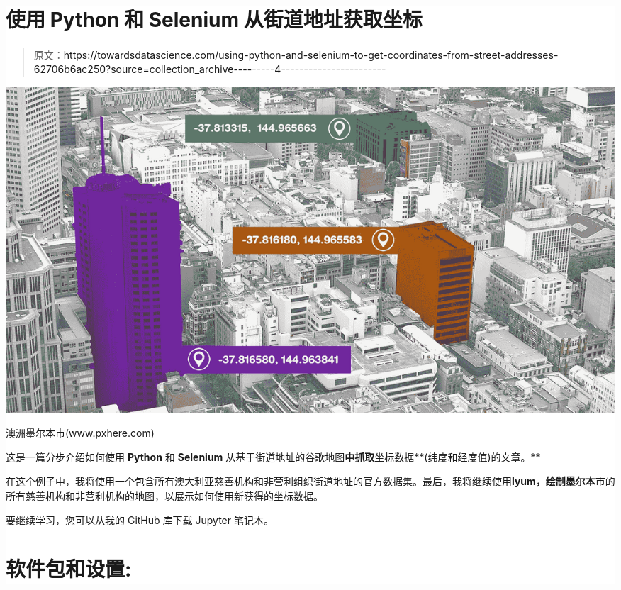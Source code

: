 # 使用 Python 和 Selenium 从街道地址获取坐标

> 原文：<https://towardsdatascience.com/using-python-and-selenium-to-get-coordinates-from-street-addresses-62706b6ac250?source=collection_archive---------4----------------------->

![](img/fd6c72e4ce647f8d9f487ab56308a41c.png)

澳洲墨尔本市(www.pxhere.com)

这是一篇分步介绍如何使用 **Python** 和 **Selenium** 从基于街道地址的谷歌地图**中抓取**坐标数据**(纬度和经度值)的文章。**

在这个例子中，我将使用一个包含所有澳大利亚慈善机构和非营利组织街道地址的官方数据集。最后，我将继续使用**lyum，**绘制**墨尔本**市的所有慈善机构和非营利机构的地图，以展示如何使用新获得的坐标数据。

要继续学习，您可以从我的 GitHub 库下载 [Jupyter 笔记本。](https://github.com/kelmouloudi/MediumArticle-Selenium)

# 软件包和设置:
